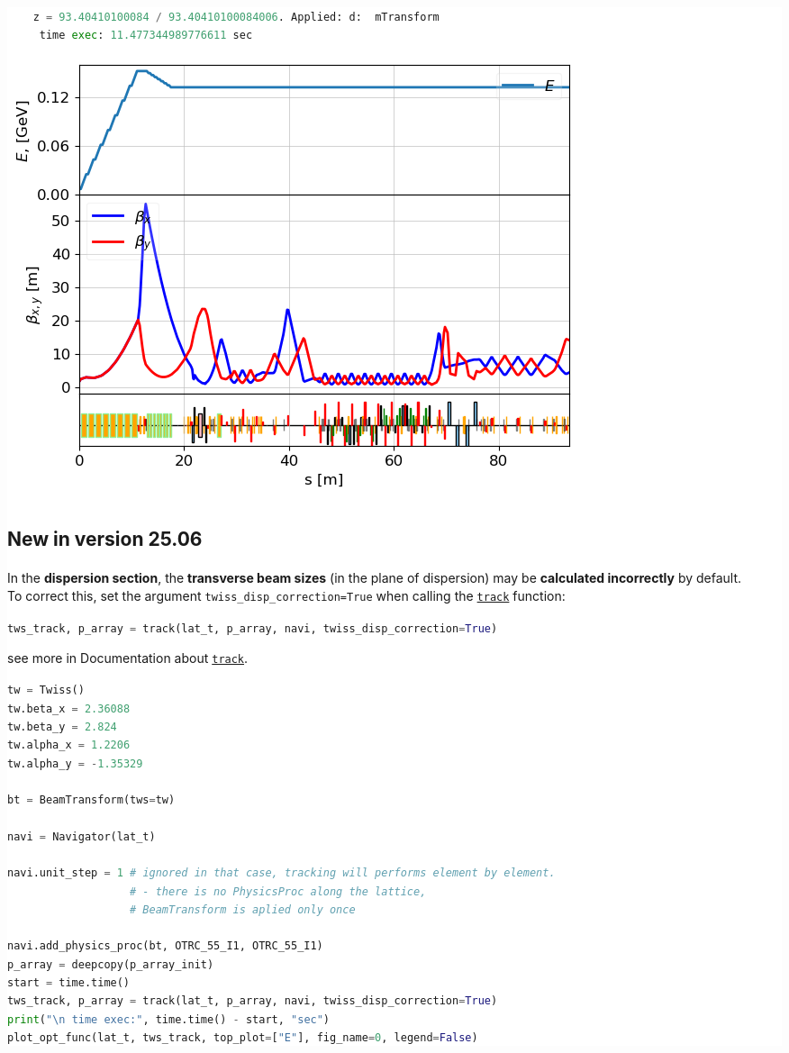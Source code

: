 ```python
    z = 93.40410100084 / 93.40410100084006. Applied: d:  mTransform
     time exec: 11.477344989776611 sec
```


    
![png](/img/2_tracking_files/2_tracking_16_1.png)
    
## New in version 25.06

In the **dispersion section**, the **transverse beam sizes** (in the plane of dispersion) may be **calculated incorrectly** by default.  
To correct this, set the argument `twiss_disp_correction=True` when calling the [`track`](../../docu/OCELOT%20fundamentals/tracking.md) function:

```python
tws_track, p_array = track(lat_t, p_array, navi, twiss_disp_correction=True)
```
see more in Documentation about [`track`](../../docu/OCELOT%20fundamentals/tracking.md).

```python
tw = Twiss()
tw.beta_x = 2.36088
tw.beta_y = 2.824
tw.alpha_x = 1.2206
tw.alpha_y = -1.35329

bt = BeamTransform(tws=tw)

navi = Navigator(lat_t)

navi.unit_step = 1 # ignored in that case, tracking will performs element by element. 
                   # - there is no PhysicsProc along the lattice, 
                   # BeamTransform is aplied only once

navi.add_physics_proc(bt, OTRC_55_I1, OTRC_55_I1)
p_array = deepcopy(p_array_init)
start = time.time()
tws_track, p_array = track(lat_t, p_array, navi, twiss_disp_correction=True)
print("\n time exec:", time.time() - start, "sec")
plot_opt_func(lat_t, tws_track, top_plot=["E"], fig_name=0, legend=False)
```